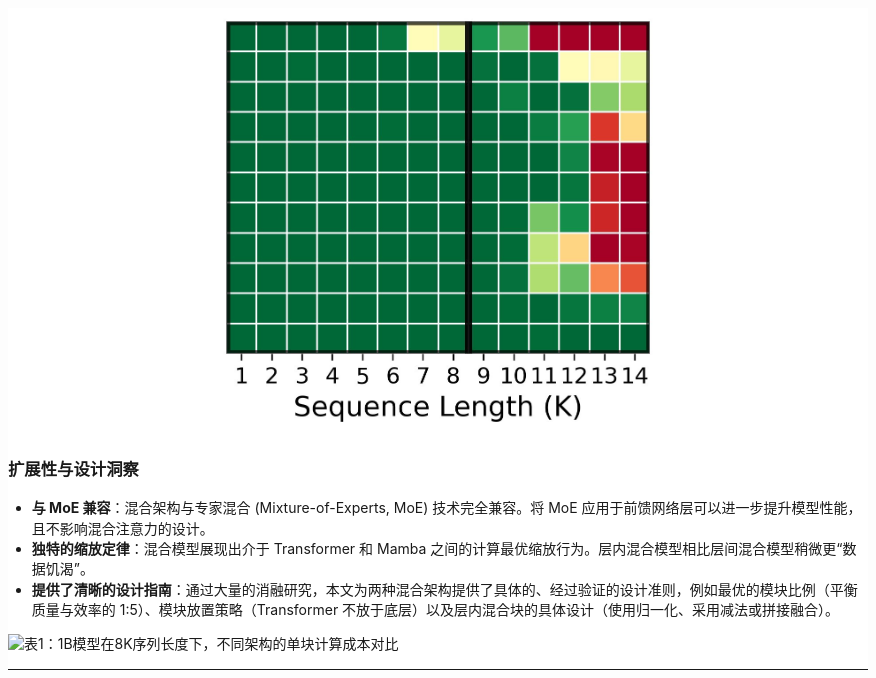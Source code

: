 <img src="/images/2510.04800v1/needle_heatmap_inter_hybrid.jpg" alt="图5：不同架构在“大海捞针”测试中的表现热力图" style="width:85%; max-width:450px; margin:auto; display:block;">

### 扩展性与设计洞察
*   **与 MoE 兼容**：混合架构与专家混合 (Mixture-of-Experts, MoE) 技术完全兼容。将 MoE 应用于前馈网络层可以进一步提升模型性能，且不影响混合注意力的设计。
*   **独特的缩放定律**：混合模型展现出介于 Transformer 和 Mamba 之间的计算最优缩放行为。层内混合模型相比层间混合模型稍微更“数据饥渴”。
*   **提供了清晰的设计指南**：通过大量的消融研究，本文为两种混合架构提供了具体的、经过验证的设计准则，例如最优的模块比例（平衡质量与效率的 1:5）、模块放置策略（Transformer 不放于底层）以及层内混合块的具体设计（使用归一化、采用减法或拼接融合）。

![表1：1B模型在8K序列长度下，不同架构的单块计算成本对比](images/2510.04800v1/table1.png)

---